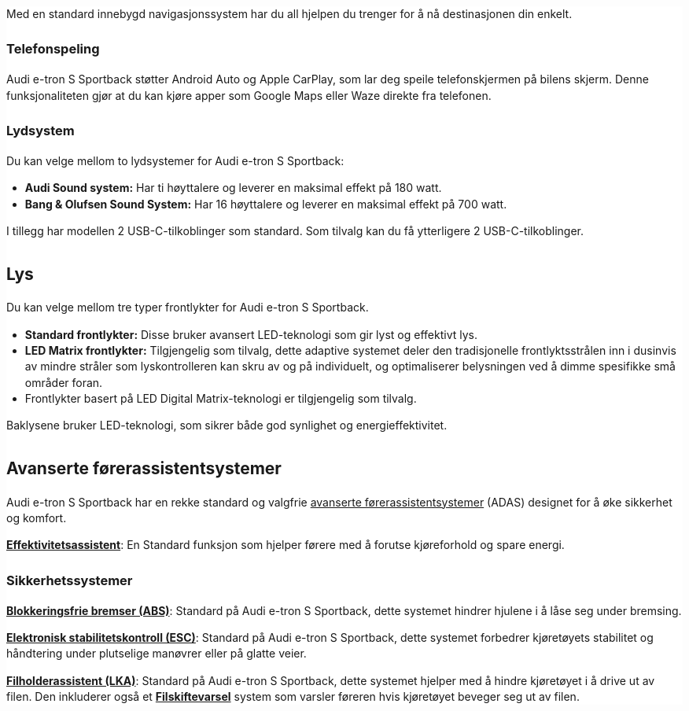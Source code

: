 Med en standard innebygd navigasjonssystem har du all hjelpen du trenger for å nå destinasjonen din enkelt.

### Telefonspeling

Audi e-tron S Sportback støtter Android Auto og Apple CarPlay, som lar deg speile telefonskjermen på bilens skjerm. Denne funksjonaliteten gjør at du kan kjøre apper som Google Maps eller Waze direkte fra telefonen.

### Lydsystem

Du kan velge mellom to lydsystemer for Audi e-tron S Sportback:

- **Audi Sound system:** Har ti høyttalere og leverer en maksimal effekt på 180 watt.
- **Bang & Olufsen Sound System:** Har 16 høyttalere og leverer en maksimal effekt på 700 watt.

I tillegg har modellen 2 USB-C-tilkoblinger som standard. Som tilvalg kan du få ytterligere 2 USB-C-tilkoblinger.

## Lys

Du kan velge mellom tre typer frontlykter for Audi e-tron S Sportback.

- **Standard frontlykter:** Disse bruker avansert LED-teknologi som gir lyst og effektivt lys.
- **LED Matrix frontlykter:** Tilgjengelig som tilvalg, dette adaptive systemet deler den tradisjonelle frontlyktsstrålen inn i dusinvis av mindre stråler som lyskontrolleren kan skru av og på individuelt, og optimaliserer belysningen ved å dimme spesifikke små områder foran.
- Frontlykter basert på LED Digital Matrix-teknologi er tilgjengelig som tilvalg.

Baklysene bruker LED-teknologi, som sikrer både god synlighet og energieffektivitet.

<a id="section-adas" style="display: block; position: relative; top: -60px; visibility: hidden;"></a>

## Avanserte førerassistentsystemer

Audi e-tron S Sportback har en rekke standard og valgfrie [avanserte førerassistentsystemer](../../../../technology/driverassistance/) (ADAS) designet for å øke sikkerhet og komfort.

[**Effektivitetsassistent**](../../../../technology/driverassistance/efficencyassist/): En Standard funksjon som hjelper førere med å forutse kjøreforhold og spare energi.

### Sikkerhetssystemer

[**Blokkeringsfrie bremser (ABS)**](../../../../technology/driverassistance/antilockbrakingsystem/): Standard på Audi e-tron S Sportback, dette systemet hindrer hjulene i å låse seg under bremsing.

[**Elektronisk stabilitetskontroll (ESC)**](../../../../technology/driverassistance/electronicstabilitycontrol/): Standard på Audi e-tron S Sportback, dette systemet forbedrer kjøretøyets stabilitet og håndtering under plutselige manøvrer eller på glatte veier.

[**Filholderassistent (LKA)**](../../../../technology/driverassistance/lanekeepingassist/): Standard på Audi e-tron S Sportback, dette systemet hjelper med å hindre kjøretøyet i å drive ut av filen. Den inkluderer også et [**Filskiftevarsel**](../../../../technology/driverassistance/lanedeparturewarning/) system som varsler føreren hvis kjøretøyet beveger seg ut av filen.
